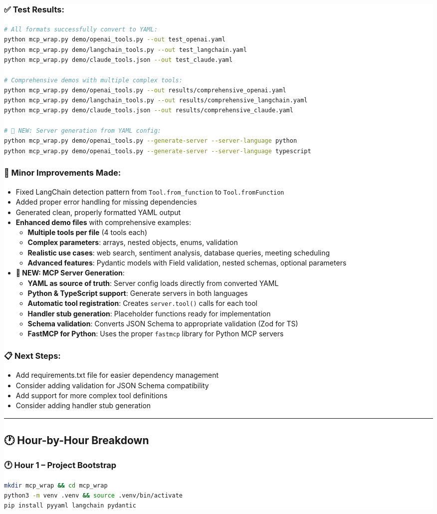 ### ✅ Test Results:
```bash
# All formats successfully convert to YAML:
python mcp_wrap.py demo/openai_tools.py --out test_openai.yaml
python mcp_wrap.py demo/langchain_tools.py --out test_langchain.yaml  
python mcp_wrap.py demo/claude_tools.json --out test_claude.yaml

# Comprehensive demos with multiple complex tools:
python mcp_wrap.py demo/openai_tools.py --out results/comprehensive_openai.yaml
python mcp_wrap.py demo/langchain_tools.py --out results/comprehensive_langchain.yaml
python mcp_wrap.py demo/claude_tools.json --out results/comprehensive_claude.yaml

# 🚀 NEW: Server generation from YAML config:
python mcp_wrap.py demo/openai_tools.py --generate-server --server-language python
python mcp_wrap.py demo/openai_tools.py --generate-server --server-language typescript
```

### 🔧 Minor Improvements Made:
- Fixed LangChain detection pattern from `Tool.from_function` to `Tool.fromFunction`
- Added proper error handling for missing dependencies
- Generated clean, properly formatted YAML output
- **Enhanced demo files** with comprehensive examples:
  - **Multiple tools per file** (4 tools each)
  - **Complex parameters**: arrays, nested objects, enums, validation
  - **Realistic use cases**: web search, sentiment analysis, database queries, meeting scheduling
  - **Advanced features**: Pydantic models with Field validation, nested schemas, optional parameters
- **🚀 NEW: MCP Server Generation**:
  - **YAML as source of truth**: Server config loads directly from converted YAML
  - **Python & TypeScript support**: Generate servers in both languages
  - **Automatic tool registration**: Creates `server.tool()` calls for each tool
  - **Handler stub generation**: Placeholder functions ready for implementation
  - **Schema validation**: Converts JSON Schema to appropriate validation (Zod for TS)
  - **FastMCP for Python**: Uses the proper `fastmcp` library for Python MCP servers

### 📋 Next Steps:
- Add requirements.txt file for easier dependency management
- Consider adding validation for JSON Schema compatibility
- Add support for more complex tool definitions
- Consider adding handler stub generation

---

## 🕐 Hour-by-Hour Breakdown

### 🕐 Hour 1 – Project Bootstrap

```bash
mkdir mcp_wrap && cd mcp_wrap
python3 -m venv .venv && source .venv/bin/activate
pip install pyyaml langchain pydantic
```
